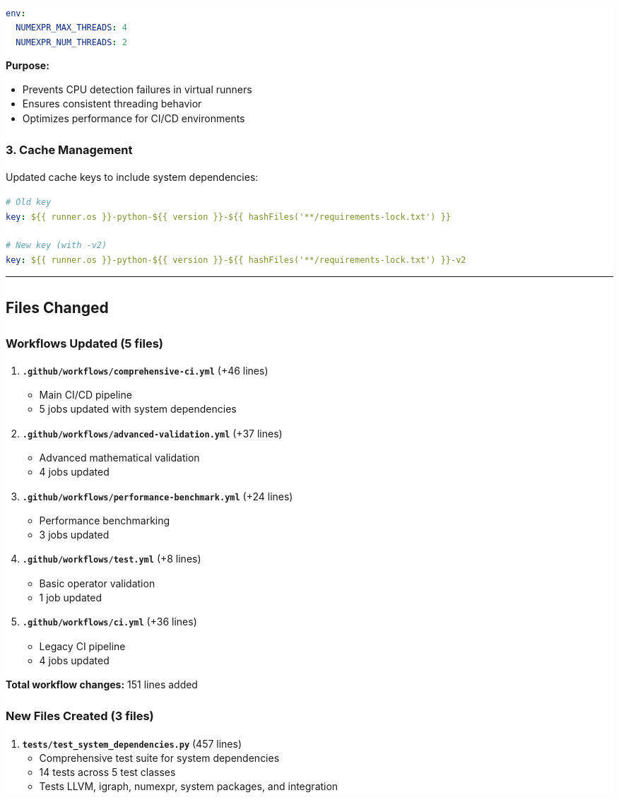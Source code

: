 ```yaml
env:
  NUMEXPR_MAX_THREADS: 4
  NUMEXPR_NUM_THREADS: 2
```

**Purpose:**
- Prevents CPU detection failures in virtual runners
- Ensures consistent threading behavior
- Optimizes performance for CI/CD environments

### 3. Cache Management

Updated cache keys to include system dependencies:

```yaml
# Old key
key: ${{ runner.os }}-python-${{ version }}-${{ hashFiles('**/requirements-lock.txt') }}

# New key (with -v2)
key: ${{ runner.os }}-python-${{ version }}-${{ hashFiles('**/requirements-lock.txt') }}-v2
```

---

## Files Changed

### Workflows Updated (5 files)

1. **`.github/workflows/comprehensive-ci.yml`** (+46 lines)
   - Main CI/CD pipeline
   - 5 jobs updated with system dependencies

2. **`.github/workflows/advanced-validation.yml`** (+37 lines)
   - Advanced mathematical validation
   - 4 jobs updated

3. **`.github/workflows/performance-benchmark.yml`** (+24 lines)
   - Performance benchmarking
   - 3 jobs updated

4. **`.github/workflows/test.yml`** (+8 lines)
   - Basic operator validation
   - 1 job updated

5. **`.github/workflows/ci.yml`** (+36 lines)
   - Legacy CI pipeline
   - 4 jobs updated

**Total workflow changes:** 151 lines added

### New Files Created (3 files)

1. **`tests/test_system_dependencies.py`** (457 lines)
   - Comprehensive test suite for system dependencies
   - 14 tests across 5 test classes
   - Tests LLVM, igraph, numexpr, system packages, and integration
